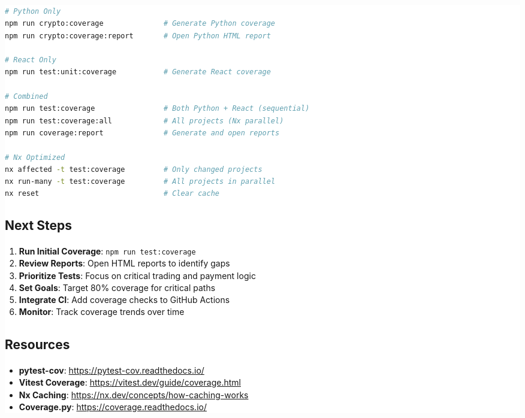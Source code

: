 ```bash
# Python Only
npm run crypto:coverage              # Generate Python coverage
npm run crypto:coverage:report       # Open Python HTML report

# React Only
npm run test:unit:coverage           # Generate React coverage

# Combined
npm run test:coverage                # Both Python + React (sequential)
npm run test:coverage:all            # All projects (Nx parallel)
npm run coverage:report              # Generate and open reports

# Nx Optimized
nx affected -t test:coverage         # Only changed projects
nx run-many -t test:coverage         # All projects in parallel
nx reset                             # Clear cache
```

## Next Steps

1. **Run Initial Coverage**: `npm run test:coverage`
2. **Review Reports**: Open HTML reports to identify gaps
3. **Prioritize Tests**: Focus on critical trading and payment logic
4. **Set Goals**: Target 80% coverage for critical paths
5. **Integrate CI**: Add coverage checks to GitHub Actions
6. **Monitor**: Track coverage trends over time

## Resources

- **pytest-cov**: https://pytest-cov.readthedocs.io/
- **Vitest Coverage**: https://vitest.dev/guide/coverage.html
- **Nx Caching**: https://nx.dev/concepts/how-caching-works
- **Coverage.py**: https://coverage.readthedocs.io/
